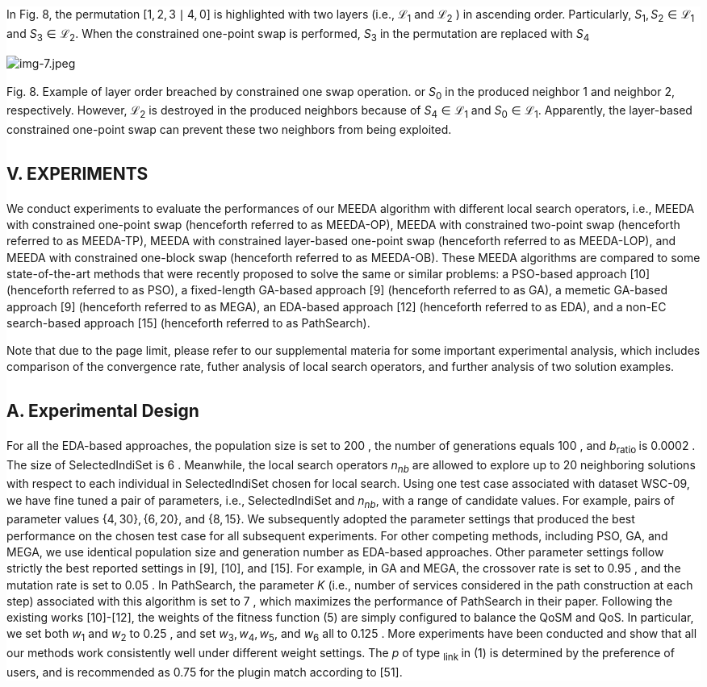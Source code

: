 In Fig. 8, the permutation $[1,2,3 \mid 4,0]$ is highlighted with two layers (i.e., $\mathcal{L}_{1}$ and $\mathcal{L}_{2}$ ) in ascending order. Particularly, $S_{1}, S_{2} \in \mathcal{L}_{1}$ and $S_{3} \in \mathcal{L}_{2}$. When the constrained one-point swap is performed, $S_{3}$ in the permutation are replaced with $S_{4}$

![img-7.jpeg](img-7.jpeg)

Fig. 8. Example of layer order breached by constrained one swap operation.
or $S_{0}$ in the produced neighbor 1 and neighbor 2, respectively. However, $\mathcal{L}_{2}$ is destroyed in the produced neighbors because of $S_{4} \in \mathcal{L}_{1}$ and $S_{0} \in \mathcal{L}_{1}$. Apparently, the layer-based constrained one-point swap can prevent these two neighbors from being exploited.

## V. EXPERIMENTS

We conduct experiments to evaluate the performances of our MEEDA algorithm with different local search operators, i.e., MEEDA with constrained one-point swap (henceforth referred to as MEEDA-OP), MEEDA with constrained two-point swap (henceforth referred to as MEEDA-TP), MEEDA with constrained layer-based one-point swap (henceforth referred to as MEEDA-LOP), and MEEDA with constrained one-block swap (henceforth referred to as MEEDA-OB). These MEEDA algorithms are compared to some state-of-the-art methods that were recently proposed to solve the same or similar problems: a PSO-based approach [10] (henceforth referred to as PSO), a fixed-length GA-based approach [9] (henceforth referred to as GA), a memetic GA-based approach [9] (henceforth referred to as MEGA), an EDA-based approach [12] (henceforth referred to as EDA), and a non-EC search-based approach [15] (henceforth referred to as PathSearch).

Note that due to the page limit, please refer to our supplemental materia for some important experimental analysis, which includes comparison of the convergence rate, futher analysis of local search operators, and further analysis of two solution examples.

## A. Experimental Design

For all the EDA-based approaches, the population size is set to 200 , the number of generations equals 100 , and $b_{\text {ratio }}$ is 0.0002 . The size of SelectedIndiSet is 6 . Meanwhile, the local search operators $n_{n b}$ are allowed to explore up to 20 neighboring solutions with respect to each individual in SelectedIndiSet chosen for local search. Using one test case associated with dataset WSC-09, we have fine tuned a pair of parameters, i.e., SelectedIndiSet and $n_{n b}$, with a range of candidate values. For example, pairs of parameter values $\{4,30\},\{6,20\}$, and $\{8,15\}$. We subsequently adopted the parameter settings that produced the best performance on the chosen test case for all subsequent experiments. For other competing methods, including PSO, GA, and MEGA, we use identical population size and generation number as EDA-based approaches. Other parameter settings follow strictly the best reported settings in [9], [10], and [15]. For example, in GA and MEGA,
the crossover rate is set to 0.95 , and the mutation rate is set to 0.05 . In PathSearch, the parameter $K$ (i.e., number of services considered in the path construction at each step) associated with this algorithm is set to 7 , which maximizes the performance of PathSearch in their paper. Following the existing works [10]-[12], the weights of the fitness function (5) are simply configured to balance the QoSM and QoS. In particular, we set both $w_{1}$ and $w_{2}$ to 0.25 , and set $w_{3}, w_{4}, w_{5}$, and $w_{6}$ all to 0.125 . More experiments have been conducted and show that all our methods work consistently well under different weight settings. The $p$ of type $_{\text {link }}$ in (1) is determined by the preference of users, and is recommended as 0.75 for the plugin match according to [51].


[^0]:    ${ }^{1}$ Two augmented benchmarks for automated Web service composition are available from https://github.com/chenwangnida/Dataset, and the source code of our memetic EDA-based approach is available from https://github.com/chenwangnida/MENHBSA4SWSC.